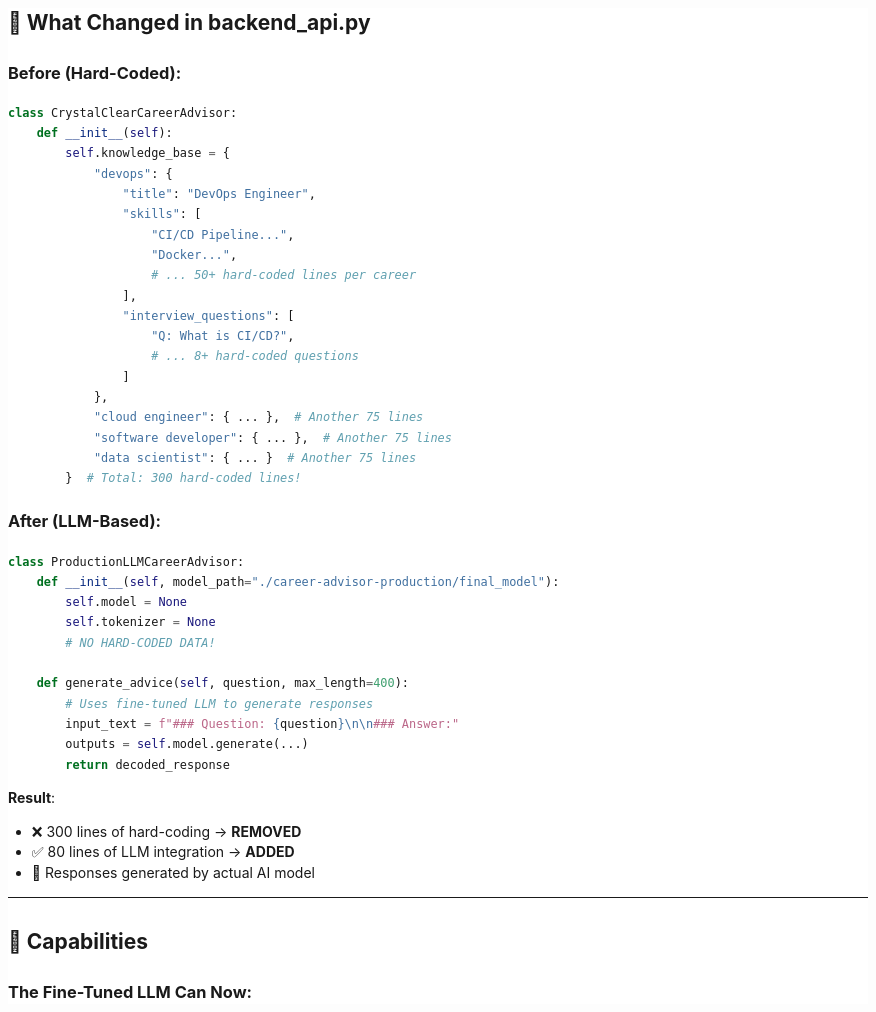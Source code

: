 
## 🚀 What Changed in backend_api.py

### Before (Hard-Coded):
```python
class CrystalClearCareerAdvisor:
    def __init__(self):
        self.knowledge_base = {
            "devops": {
                "title": "DevOps Engineer",
                "skills": [
                    "CI/CD Pipeline...",
                    "Docker...",
                    # ... 50+ hard-coded lines per career
                ],
                "interview_questions": [
                    "Q: What is CI/CD?",
                    # ... 8+ hard-coded questions
                ]
            },
            "cloud engineer": { ... },  # Another 75 lines
            "software developer": { ... },  # Another 75 lines
            "data scientist": { ... }  # Another 75 lines
        }  # Total: 300 hard-coded lines!
```

### After (LLM-Based):
```python
class ProductionLLMCareerAdvisor:
    def __init__(self, model_path="./career-advisor-production/final_model"):
        self.model = None
        self.tokenizer = None
        # NO HARD-CODED DATA!
    
    def generate_advice(self, question, max_length=400):
        # Uses fine-tuned LLM to generate responses
        input_text = f"### Question: {question}\n\n### Answer:"
        outputs = self.model.generate(...)
        return decoded_response
```

**Result**: 
- ❌ 300 lines of hard-coding → **REMOVED**
- ✅ 80 lines of LLM integration → **ADDED**
- 🎉 Responses generated by actual AI model

---

## 🎯 Capabilities

### The Fine-Tuned LLM Can Now:
